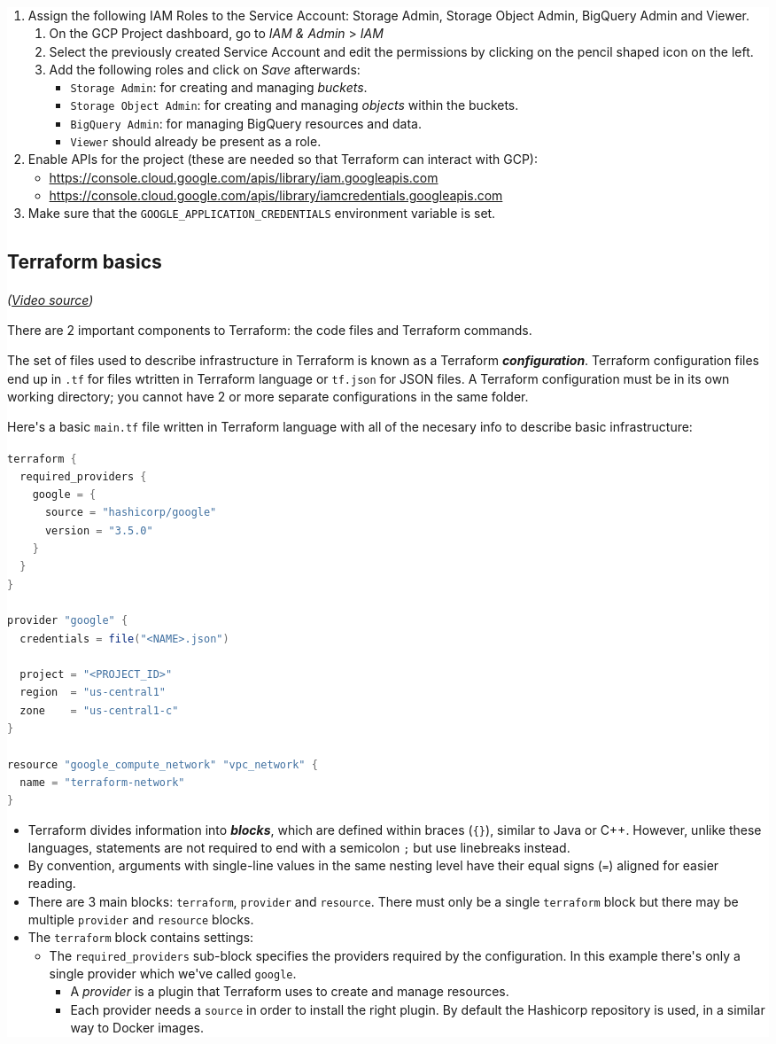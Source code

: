 1. Assign the following IAM Roles to the Service Account: Storage Admin, Storage Object Admin, BigQuery Admin and Viewer.
    1. On the GCP Project dashboard, go to _IAM & Admin_ > _IAM_
    1. Select the previously created Service Account and edit the permissions by clicking on the pencil shaped icon on the left.
    1. Add the following roles and click on _Save_ afterwards:
        * `Storage Admin`: for creating and managing _buckets_.
        * `Storage Object Admin`: for creating and managing _objects_ within the buckets.
        * `BigQuery Admin`: for managing BigQuery resources and data.
        * `Viewer` should already be present as a role.
1. Enable APIs for the project (these are needed so that Terraform can interact with GCP):
   * https://console.cloud.google.com/apis/library/iam.googleapis.com
   * https://console.cloud.google.com/apis/library/iamcredentials.googleapis.com
1. Make sure that the `GOOGLE_APPLICATION_CREDENTIALS` environment variable is set.


## Terraform basics

_([Video source](https://www.youtube.com/watch?v=dNkEgO-CExg&list=PL3MmuxUbc_hJed7dXYoJw8DoCuVHhGEQb&index=10))_

There are 2 important components to Terraform: the code files and Terraform commands.

The set of files used to describe infrastructure in Terraform is known as a Terraform ***configuration***. Terraform configuration files end up in `.tf` for files wtritten in Terraform language or `tf.json` for JSON files. A Terraform configuration must be in its own working directory; you cannot have 2 or more separate configurations in the same folder.

Here's a basic `main.tf` file written in Terraform language with all of the necesary info to describe basic infrastructure:

```java
terraform {
  required_providers {
    google = {
      source = "hashicorp/google"
      version = "3.5.0"
    }
  }
}

provider "google" {
  credentials = file("<NAME>.json")

  project = "<PROJECT_ID>"
  region  = "us-central1"
  zone    = "us-central1-c"
}

resource "google_compute_network" "vpc_network" {
  name = "terraform-network"
}
```
* Terraform divides information into ***blocks***, which are defined within braces (`{}`), similar to Java or C++. However, unlike these languages, statements are not required to end with a semicolon `;` but use linebreaks instead.
* By convention, arguments with single-line values in the same nesting level have their equal signs (`=`) aligned for easier reading.
* There are 3 main blocks: `terraform`, `provider` and `resource`. There must only be a single `terraform` block but there may be multiple `provider` and `resource` blocks.
* The `terraform` block contains settings:
    * The `required_providers` sub-block specifies the providers required by the configuration. In this example there's only a single provider which we've called `google`.
        * A _provider_ is a plugin that Terraform uses to create and manage resources.
        * Each provider needs a `source` in order to install the right plugin. By default the Hashicorp repository is used, in a similar way to Docker images.